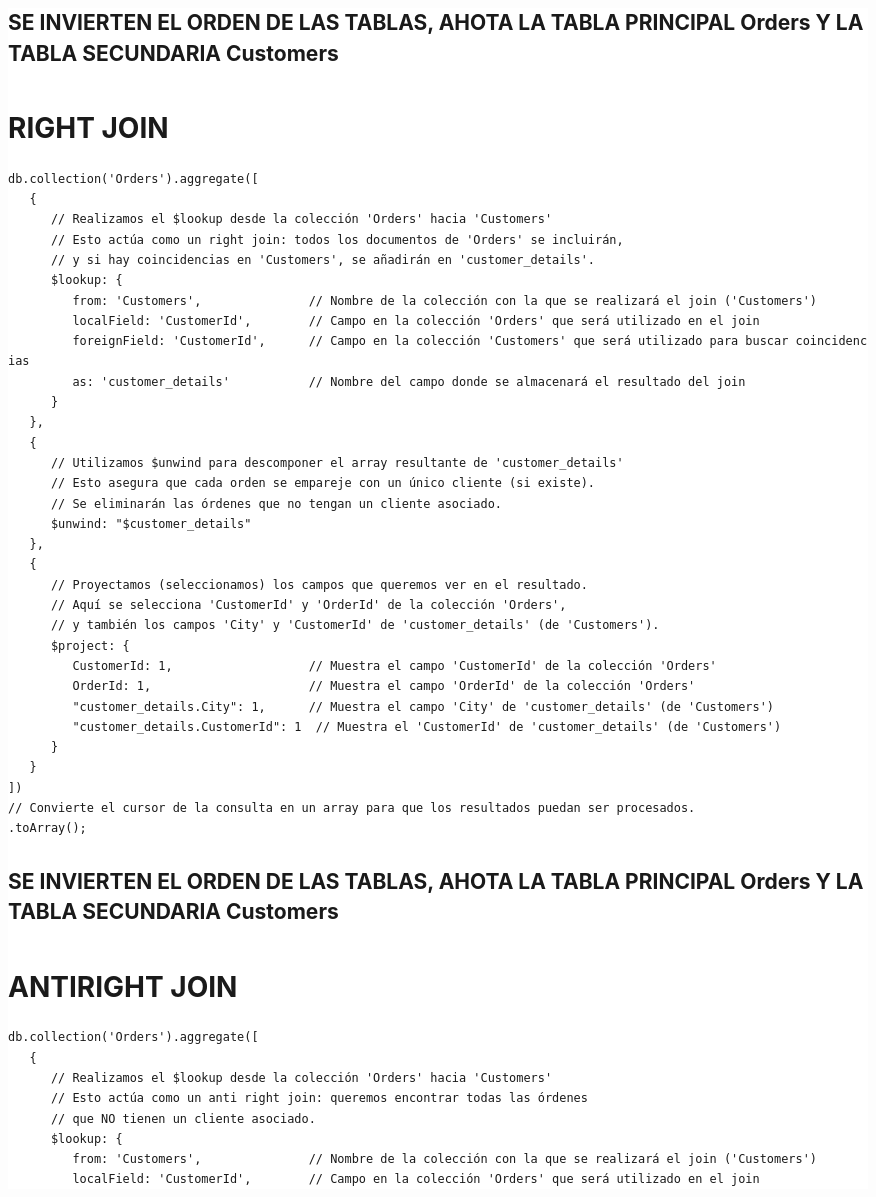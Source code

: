 ## SE INVIERTEN EL ORDEN DE LAS TABLAS, AHOTA LA TABLA PRINCIPAL **Orders** Y LA TABLA SECUNDARIA **Customers**
# RIGHT JOIN
```mongodb
db.collection('Orders').aggregate([
   {
      // Realizamos el $lookup desde la colección 'Orders' hacia 'Customers'
      // Esto actúa como un right join: todos los documentos de 'Orders' se incluirán,
      // y si hay coincidencias en 'Customers', se añadirán en 'customer_details'.
      $lookup: {
         from: 'Customers',               // Nombre de la colección con la que se realizará el join ('Customers')
         localField: 'CustomerId',        // Campo en la colección 'Orders' que será utilizado en el join
         foreignField: 'CustomerId',      // Campo en la colección 'Customers' que será utilizado para buscar coincidencias
         as: 'customer_details'           // Nombre del campo donde se almacenará el resultado del join
      }
   },
   {
      // Utilizamos $unwind para descomponer el array resultante de 'customer_details'
      // Esto asegura que cada orden se empareje con un único cliente (si existe).
      // Se eliminarán las órdenes que no tengan un cliente asociado.
      $unwind: "$customer_details"
   },
   {
      // Proyectamos (seleccionamos) los campos que queremos ver en el resultado.
      // Aquí se selecciona 'CustomerId' y 'OrderId' de la colección 'Orders',
      // y también los campos 'City' y 'CustomerId' de 'customer_details' (de 'Customers').
      $project: {
         CustomerId: 1,                   // Muestra el campo 'CustomerId' de la colección 'Orders'
         OrderId: 1,                      // Muestra el campo 'OrderId' de la colección 'Orders'
         "customer_details.City": 1,      // Muestra el campo 'City' de 'customer_details' (de 'Customers')
         "customer_details.CustomerId": 1  // Muestra el 'CustomerId' de 'customer_details' (de 'Customers')
      }
   }
])
// Convierte el cursor de la consulta en un array para que los resultados puedan ser procesados.
.toArray();
```

## SE INVIERTEN EL ORDEN DE LAS TABLAS, AHOTA LA TABLA PRINCIPAL **Orders** Y LA TABLA SECUNDARIA **Customers**
# ANTIRIGHT JOIN
```mongodb
db.collection('Orders').aggregate([
   {
      // Realizamos el $lookup desde la colección 'Orders' hacia 'Customers'
      // Esto actúa como un anti right join: queremos encontrar todas las órdenes
      // que NO tienen un cliente asociado.
      $lookup: {
         from: 'Customers',               // Nombre de la colección con la que se realizará el join ('Customers')
         localField: 'CustomerId',        // Campo en la colección 'Orders' que será utilizado en el join
```